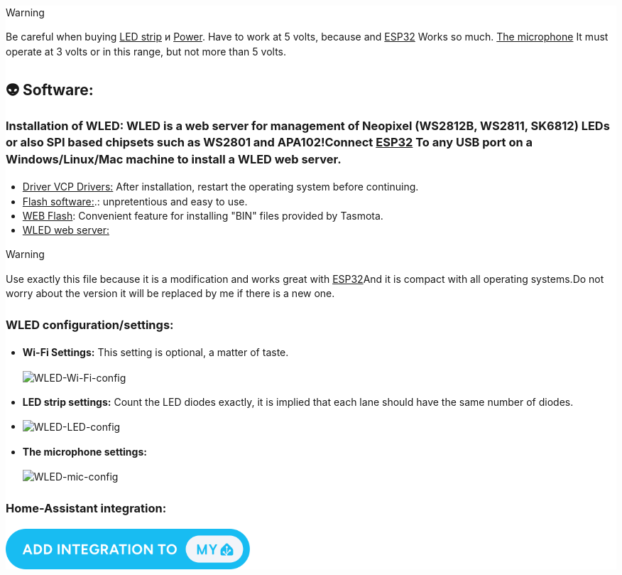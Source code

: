 > [!WARNING]
> Be careful when buying [LED strip](https://www.amazon.de/gp/product/B01CDTEG1O/ref=ppx_yo_dt_b_search_asin_title?ie=UTF8&th=1) и  [Power](https://de.aliexpress.com/item/1005005616440560.html?spm=a2g0o.order_list.order_list_main.4.133b5c5fQtV6NX&gatewayAdapt=glo2deu). Have to work at 5 volts, because and [ESP32](https://de.aliexpress.com/item/1005005953505528.html?spm=a2g0o.order_list.order_list_main.20.133b5c5fUUgTke&gatewayAdapt=glo2deu) Works so much. [The microphone](https://www.amazon.de/dp/B0D3X6K7BW?ref=ppx_yo2ov_dt_b_fed_asin_title) It must operate at 3 volts or in this range, but not more than 5 volts.

## :alien: Software: 

### Installation of WLED: WLED is a web server for management of Neopixel (WS2812B, WS2811, SK6812) LEDs or also SPI based chipsets such as WS2801 and APA102!Connect [ESP32](https://de.aliexpress.com/item/1005005953505528.html?spm=a2g0o.order_list.order_list_main.20.133b5c5fUUgTke&gatewayAdapt=glo2deu) To any USB port on a Windows/Linux/Mac machine to install a WLED web server.
- [Driver VCP Drivers:](https://www.silabs.com/developer-tools/usb-to-uart-bridge-vcp-drivers?tab=downloads) After installation, restart the operating system before continuing.
- [Flash software:](https://github.com/xyzroe/ZigStarGW-MT/releases/).: unpretentious and easy to use.
- [WEB Flash](https://tasmota.github.io/install/): Convenient feature for installing "BIN" files provided by Tasmota.
- [WLED web server:](https://github.com/Bacard1/Home-Assistant-Bulgaria/raw/refs/heads/main/Statik/Projekts/Home-Assistant-WLED-SoundReactive/bin/WLEDMM_0.14.0-b15.21_athom_music_esp32_4MB_M.bin)
  
> [!WARNING]
> Use exactly this file because it is a modification and works great with [ESP32](https://de.aliexpress.com/item/1005005953505528.html?spm=a2g0o.order_list.order_list_main.20.133b5c5fUUgTke&gatewayAdapt=glo2deu)And it is compact with all operating systems.Do not worry about the version it will be replaced by me if there is a new one.

### WLED configuration/settings:
- **Wi-Fi Settings:** This setting is optional, a matter of taste.

    <img align="center" src="IMG/GIF/WLED-Wi-Fi-config.gif"  alt="WLED-Wi-Fi-config" width="100%" height="100%">

- **LED strip settings:** Count the LED diodes exactly, it is implied that each lane should have the same number of diodes.
- 
    <img align="center" src="IMG/GIF/WLED-LED-config.gif"  alt="WLED-LED-config" width="100%" height="100%">

- **The microphone settings:**

    <img align="center" src="IMG/GIF/WLED-mic-config.gif"  alt="WLED-mic-config" width="100%" height="100%">

### Home-Assistant integration: 

<a href="https://my.home-assistant.io/redirect/config_flow_start?domain=wled">
    <img align="center" src="/IMG/button ADD INTEGRATION TO.svg" alt="More information" width="40%" height="40%">
</a>
